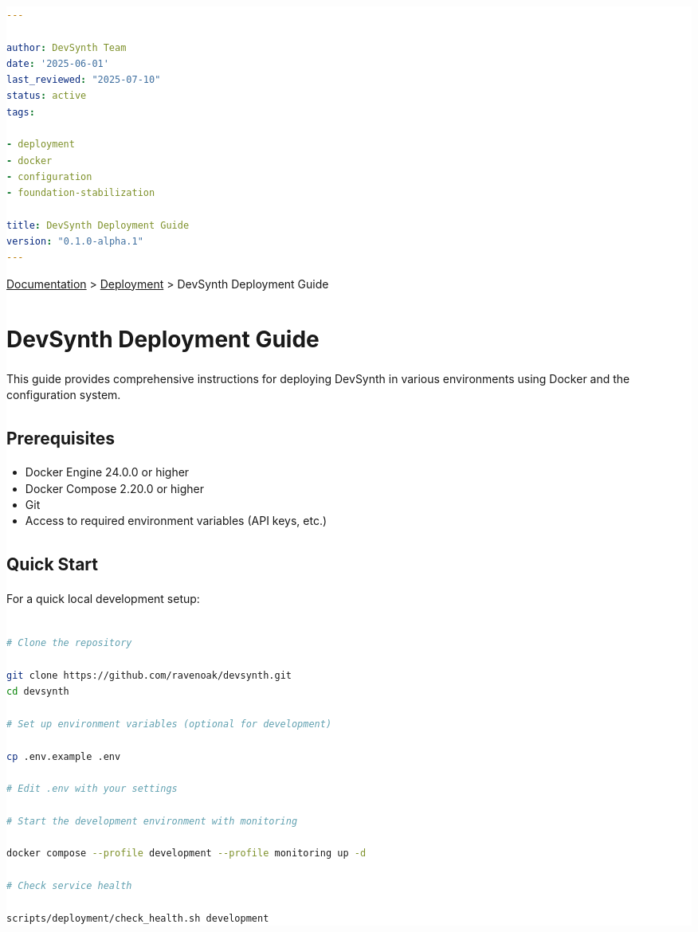 ```yaml
---

author: DevSynth Team
date: '2025-06-01'
last_reviewed: "2025-07-10"
status: active
tags:

- deployment
- docker
- configuration
- foundation-stabilization

title: DevSynth Deployment Guide
version: "0.1.0-alpha.1"
---
```

<div class="breadcrumbs">
<a href="../index.md">Documentation</a> &gt; <a href="index.md">Deployment</a> &gt; DevSynth Deployment Guide
</div>

# DevSynth Deployment Guide

This guide provides comprehensive instructions for deploying DevSynth in various environments using Docker and the configuration system.

## Prerequisites

- Docker Engine 24.0.0 or higher
- Docker Compose 2.20.0 or higher
- Git
- Access to required environment variables (API keys, etc.)


## Quick Start

For a quick local development setup:

```bash

# Clone the repository

git clone https://github.com/ravenoak/devsynth.git
cd devsynth

# Set up environment variables (optional for development)

cp .env.example .env

# Edit .env with your settings

# Start the development environment with monitoring

docker compose --profile development --profile monitoring up -d

# Check service health

scripts/deployment/check_health.sh development
```
